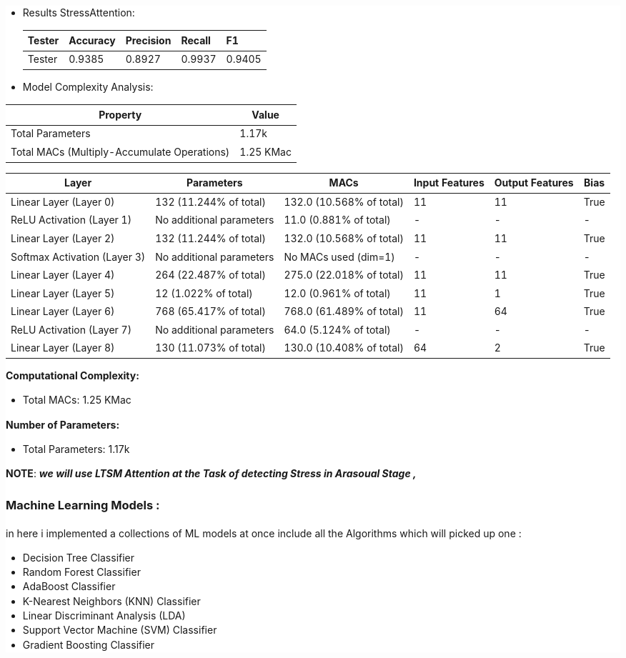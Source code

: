 ```python

```


* Results StressAttention:

    | Tester | Accuracy | Precision | Recall | F1    |
    |--------|----------|-----------|--------|-------|
    | Tester | 0.9385   | 0.8927    | 0.9937 | 0.9405|


* Model Complexity Analysis:

| Property                                       | Value                          |
|-----------------------------------------------|--------------------------------|
| Total Parameters                               | 1.17k                          |
| Total MACs (Multiply-Accumulate Operations)    | 1.25 KMac                      |

| Layer                 | Parameters                  | MACs                           | Input Features | Output Features | Bias  |
|-----------------------|-----------------------------|--------------------------------|----------------|-----------------|-------|
| Linear Layer (Layer 0)| 132 (11.244% of total)       | 132.0 (10.568% of total)       | 11             | 11              | True  |
| ReLU Activation (Layer 1)| No additional parameters | 11.0 (0.881% of total)        | -              | -               | -     |
| Linear Layer (Layer 2)| 132 (11.244% of total)       | 132.0 (10.568% of total)       | 11             | 11              | True  |
| Softmax Activation (Layer 3)| No additional parameters | No MACs used (dim=1)          | -              | -               | -     |
| Linear Layer (Layer 4)| 264 (22.487% of total)       | 275.0 (22.018% of total)       | 11             | 11              | True  |
| Linear Layer (Layer 5)| 12 (1.022% of total)         | 12.0 (0.961% of total)        | 11             | 1               | True  |
| Linear Layer (Layer 6)| 768 (65.417% of total)       | 768.0 (61.489% of total)       | 11             | 64              | True  |
| ReLU Activation (Layer 7)| No additional parameters | 64.0 (5.124% of total)        | -              | -               | -     |
| Linear Layer (Layer 8)| 130 (11.073% of total)       | 130.0 (10.408% of total)       | 64             | 2               | True  |

**Computational Complexity:**
- Total MACs: 1.25 KMac

**Number of Parameters:**
- Total Parameters: 1.17k



**NOTE**: ***we will use **LTSM Attention** at the Task of detecting Stress in Arasoual Stage ,*** 



### Machine Learning Models : 

in here i implemented a collections of ML models at once include all the Algorithms which will picked up one :

* Decision Tree Classifier
* Random Forest Classifier
* AdaBoost Classifier
* K-Nearest Neighbors (KNN) Classifier
* Linear Discriminant Analysis (LDA)
* Support Vector Machine (SVM) Classifier
* Gradient Boosting Classifier

